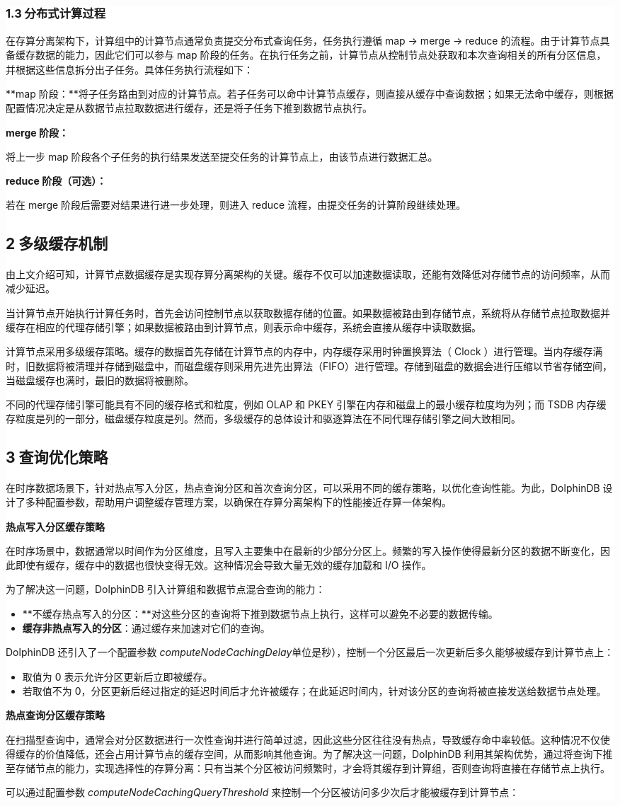 ### 1.3 分布式计算过程

在存算分离架构下，计算组中的计算节点通常负责提交分布式查询任务，任务执行遵循 map → merge → reduce
的流程。由于计算节点具备缓存数据的能力，因此它们可以参与 map
阶段的任务。在执行任务之前，计算节点从控制节点处获取和本次查询相关的所有分区信息，并根据这些信息拆分出子任务。具体任务执行流程如下：

**map
阶段：**将子任务路由到对应的计算节点。若子任务可以命中计算节点缓存，则直接从缓存中查询数据；如果无法命中缓存，则根据配置情况决定是从数据节点拉取数据进行缓存，还是将子任务下推到数据节点执行。

**merge 阶段：**

将上一步 map 阶段各个子任务的执行结果发送至提交任务的计算节点上，由该节点进行数据汇总。

**reduce 阶段（可选）：**

若在 merge 阶段后需要对结果进行进一步处理，则进入 reduce 流程，由提交任务的计算阶段继续处理。

## 2 多级缓存机制

由上文介绍可知，计算节点数据缓存是实现存算分离架构的关键。缓存不仅可以加速数据读取，还能有效降低对存储节点的访问频率，从而减少延迟。

当计算节点开始执行计算任务时，首先会访问控制节点以获取数据存储的位置。如果数据被路由到存储节点，系统将从存储节点拉取数据并缓存在相应的代理存储引擎；如果数据被路由到计算节点，则表示命中缓存，系统会直接从缓存中读取数据。

计算节点采用多级缓存策略。缓存的数据首先存储在计算节点的内存中，内存缓存采用时钟置换算法（ Clock
）进行管理。当内存缓存满时，旧数据将被清理并存储到磁盘中，而磁盘缓存则采用先进先出算法（FIFO）进行管理。存储到磁盘的数据会进行压缩以节省存储空间，当磁盘缓存也满时，最旧的数据将被删除。

不同的代理存储引擎可能具有不同的缓存格式和粒度，例如 OLAP 和 PKEY 引擎在内存和磁盘上的最小缓存粒度均为列；而 TSDB
内存缓存粒度是列的一部分，磁盘缓存粒度是列。然而，多级缓存的总体设计和驱逐算法在不同代理存储引擎之间大致相同。

## 3 查询优化策略

在时序数据场景下，针对热点写入分区，热点查询分区和首次查询分区，可以采用不同的缓存策略，以优化查询性能。为此，DolphinDB
设计了多种配置参数，帮助用户调整缓存管理方案，以确保在存算分离架构下的性能接近存算一体架构。

**热点写入分区缓存策略**

在时序场景中，数据通常以时间作为分区维度，且写入主要集中在最新的少部分分区上。频繁的写入操作使得最新分区的数据不断变化，因此即使有缓存，缓存中的数据也很快变得无效。这种情况会导致大量无效的缓存加载和
I/O 操作。

为了解决这一问题，DolphinDB 引入计算组和数据节点混合查询的能力：

* **不缓存热点写入的分区：**对这些分区的查询将下推到数据节点上执行，这样可以避免不必要的数据传输。
* **缓存非热点写入的分区**：通过缓存来加速对它们的查询。

DolphinDB 还引入了一个配置参数
*computeNodeCachingDelay*单位是秒），控制一个分区最后一次更新后多久能够被缓存到计算节点上：

* 取值为 0 表示允许分区更新后立即被缓存。
* 若取值不为 0，分区更新后经过指定的延迟时间后才允许被缓存；在此延迟时间内，针对该分区的查询将被直接发送给数据节点处理。

**热点查询分区缓存策略**

在扫描型查询中，通常会对分区数据进行一次性查询并进行简单过滤，因此这些分区往往没有热点，导致缓存命中率较低。这种情况不仅使得缓存的价值降低，还会占用计算节点的缓存空间，从而影响其他查询。为了解决这一问题，DolphinDB
利用其架构优势，通过将查询下推至存储节点的能力，实现选择性的存算分离：只有当某个分区被访问频繁时，才会将其缓存到计算组，否则查询将直接在存储节点上执行。

可以通过配置参数 *computeNodeCachingQueryThreshold* 来控制一个分区被访问多少次后才能被缓存到计算节点：
